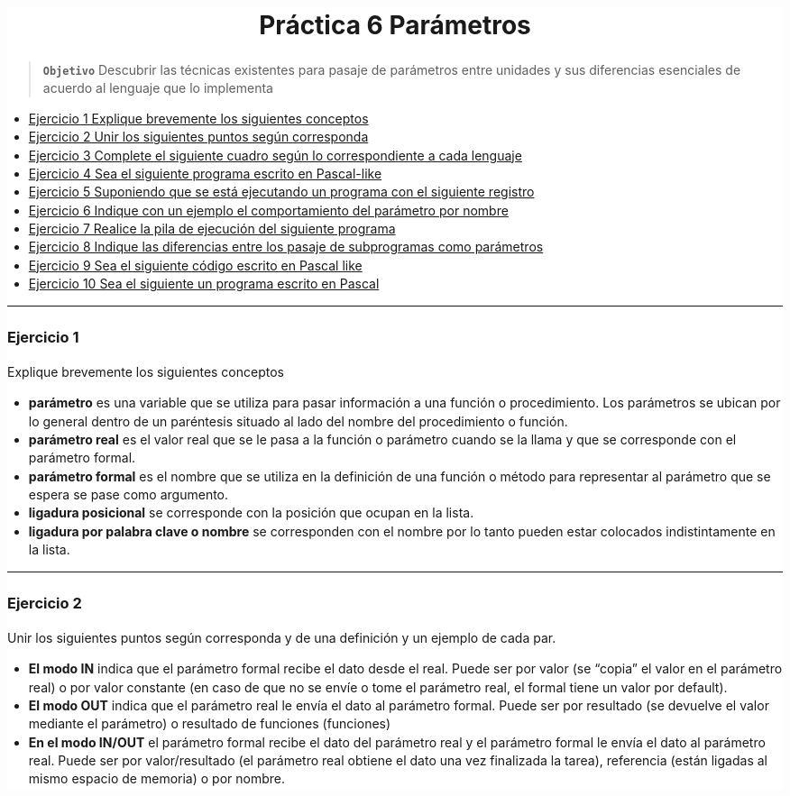 <div align="center">

# Práctica 6 Parámetros

</div>


> **`Objetivo`** Descubrir las técnicas existentes para pasaje de parámetros entre unidades y sus diferencias esenciales de acuerdo al lenguaje que lo implementa


- [Ejercicio 1 Explique brevemente los siguientes conceptos](#ejercicio-1)
- [Ejercicio 2  Unir los siguientes puntos según corresponda](#ejercicio-2)
- [Ejercicio 3 Complete el siguiente cuadro según lo correspondiente a cada lenguaje](#ejercicio-3)
- [Ejercicio 4 Sea el siguiente programa escrito en Pascal-like](#ejercicio-4)
- [Ejercicio 5 Suponiendo que se está ejecutando un programa con el siguiente registro](#ejercicio-5)
- [Ejercicio 6 Indique con un ejemplo el comportamiento del parámetro por nombre](#ejercicio-6)
- [Ejercicio 7 Realice la pila de ejecución del siguiente programa](#ejercicio-7)
- [Ejercicio 8 Indique las diferencias entre los pasaje de subprogramas como parámetros](#ejercicio-8)
- [Ejercicio 9 Sea el siguiente código escrito en Pascal like](#ejercicio-9)
- [Ejercicio 10 Sea el siguiente un programa escrito en Pascal](#ejercicio-10)

---

### Ejercicio 1

Explique brevemente los siguientes conceptos

- **parámetro** es una variable que se utiliza para pasar información a una función o procedimiento. Los parámetros se ubican por lo general dentro de un paréntesis situado al lado del nombre del procedimiento o función.
- **parámetro real** es el valor real que se le pasa a la función o parámetro cuando se la llama y que se corresponde con el parámetro formal.
- **parámetro formal** es el nombre que se utiliza en la definición de una función o método para representar al parámetro que se espera se pase como argumento.
- **ligadura posicional** se corresponde con la posición que ocupan en la lista.
- **ligadura por palabra clave o nombre** se corresponden con el nombre por lo tanto pueden estar colocados indistintamente en la lista.

---

### Ejercicio 2

Unir los siguientes puntos según corresponda y de una definición y un ejemplo
de cada par.


- **El modo IN** indica que el parámetro formal recibe el dato desde el real. Puede ser por valor (se “copia” el valor en el parámetro real) o por valor constante (en caso de que no se envíe o tome el parámetro real, el formal tiene un valor por default).
- **El modo OUT** indica que el parámetro real le envía el dato al parámetro formal. Puede ser por resultado (se devuelve el valor mediante el parámetro) o resultado de funciones (funciones)
- **En el modo IN/OUT** el parámetro formal recibe el dato del parámetro real y el parámetro formal le envía el dato al parámetro real. Puede ser por valor/resultado (el parámetro real obtiene el dato una vez finalizada la tarea), referencia (están ligadas al mismo espacio de memoria) o por nombre.
